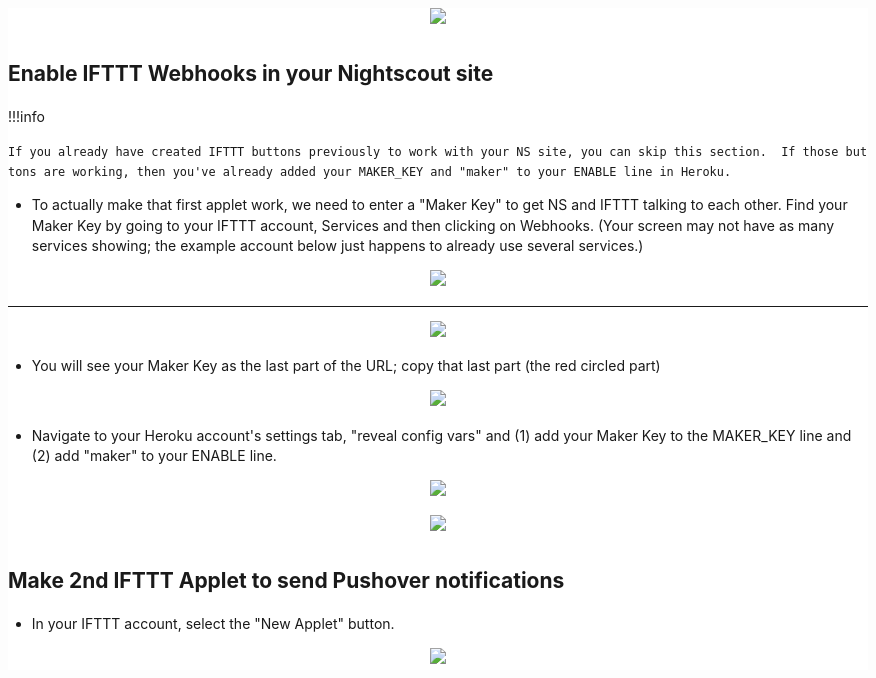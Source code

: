 <p align="center">
<img src="../img/webhooks8.png" width="550">
</p>

## Enable IFTTT Webhooks in your Nightscout site

!!!info

    If you already have created IFTTT buttons previously to work with your NS site, you can skip this section.  If those buttons are working, then you've already added your MAKER_KEY and "maker" to your ENABLE line in Heroku.

* To actually make that first applet work, we need to enter a "Maker Key" to get NS and IFTTT talking to each other.  Find your Maker Key by going to your IFTTT account, Services and then clicking on Webhooks.  (Your screen may not have as many services showing; the example account below just happens to already use several services.)

<p align="center">
<img src="../img/webhooks9.png" width="550">
</p>

********

<p align="center">
<img src="../img/webhooks10.png" width="550">
</p>

* You will see your Maker Key as the last part of the URL; copy that last part (the red circled part)

<p align="center">
<img src="../img/webhooks11.png" width="550">
</p>

* Navigate to your Heroku account's settings tab, "reveal config vars" and (1) add your Maker Key to the MAKER_KEY line and (2) add "maker" to your ENABLE line.

<p align="center">
<img src="../img/IFTTT_NSkey.png" width="550">
</p>

<p align="center">
<img src="../img/IFTTT_enable.png" width="550">
</p>

## Make 2nd IFTTT Applet to send Pushover notifications

* In your IFTTT account, select the "New Applet" button.

<p align="center">
<img src="../img/webhooks12.png" width="550">
</p>
